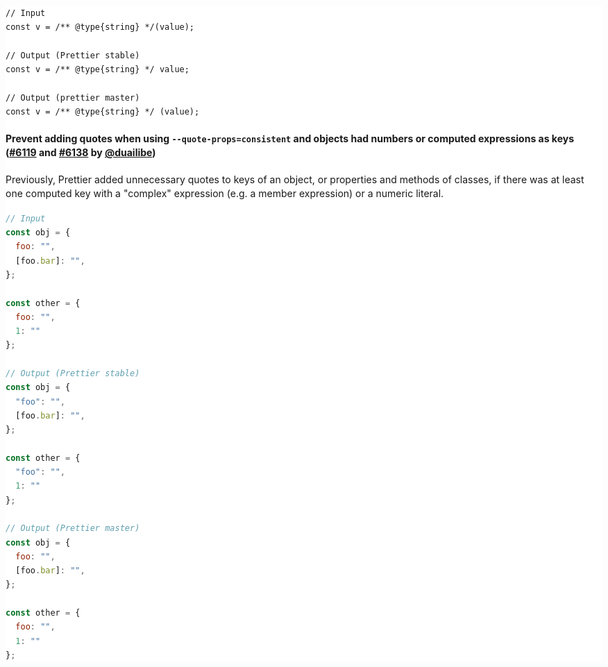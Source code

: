 ```tsx
// Input
const v = /** @type{string} */(value);

// Output (Prettier stable)
const v = /** @type{string} */ value;

// Output (prettier master)
const v = /** @type{string} */ (value);
```

#### Prevent adding quotes when using `--quote-props=consistent` and objects had numbers or computed expressions as keys ([#6119] and [#6138] by [@duailibe])

Previously, Prettier added unnecessary quotes to keys of an object, or properties and methods of classes, if there was at least one computed key with a "complex" expression (e.g. a member expression) or a numeric literal.


```js
// Input
const obj = {
  foo: "",
  [foo.bar]: "",
};

const other = {
  foo: "",
  1: ""
};

// Output (Prettier stable)
const obj = {
  "foo": "",
  [foo.bar]: "",
};

const other = {
  "foo": "",
  1: ""
};

// Output (Prettier master)
const obj = {
  foo: "",
  [foo.bar]: "",
};

const other = {
  foo: "",
  1: ""
};
```


[#5947]: https://github.com/prettier/prettier/pull/5947
[#5979]: https://github.com/prettier/prettier/pull/5979
[#6038]: https://github.com/prettier/prettier/pull/6038
[#6086]: https://github.com/prettier/prettier/pull/6086
[#6088]: https://github.com/prettier/prettier/pull/6088
[#6089]: https://github.com/prettier/prettier/pull/6089
[#6099]: https://github.com/prettier/prettier/pull/6099
[#6106]: https://github.com/prettier/prettier/pull/6106
[#6110]: https://github.com/prettier/prettier/pull/6110
[#6115]: https://github.com/prettier/prettier/pull/6115
[#6116]: https://github.com/prettier/prettier/pull/6116
[#6119]: https://github.com/prettier/prettier/pull/6119
[#6127]: https://github.com/prettier/prettier/pull/6127
[#6129]: https://github.com/prettier/prettier/pull/6129
[#6130]: https://github.com/prettier/prettier/pull/6130
[#6131]: https://github.com/prettier/prettier/pull/6131
[#6133]: https://github.com/prettier/prettier/pull/6133
[#6136]: https://github.com/prettier/prettier/pull/6136
[#6138]: https://github.com/prettier/prettier/pull/6138
[#6140]: https://github.com/prettier/prettier/pull/6140
[#6146]: https://github.com/prettier/prettier/pull/6146
[#6148]: https://github.com/prettier/prettier/pull/6148
[#6152]: https://github.com/prettier/prettier/pull/6152
[#6159]: https://github.com/prettier/prettier/pull/6159
[#6172]: https://github.com/prettier/prettier/pull/6172
[#6178]: https://github.com/prettier/prettier/pull/6178
[@belochub]: https://github.com/belochub
[@brainkim]: https://github.com/brainkim
[@duailibe]: https://github.com/duailibe
[@evilebottnawi]: https://github.com/evilebottnawi
[@hongrich]: https://github.com/hongrich
[@jridgewell]: https://github.com/jridgewell
[@jwbay]: https://github.com/jwbay
[@sosukesuzuki]: https://github.com/sosukesuzuki
[@thorn0]: https://github.com/thorn0
[@bakkot]: https://github.com/bakkot
[@gavinjoyce]: https://github.com/GavinJoyce